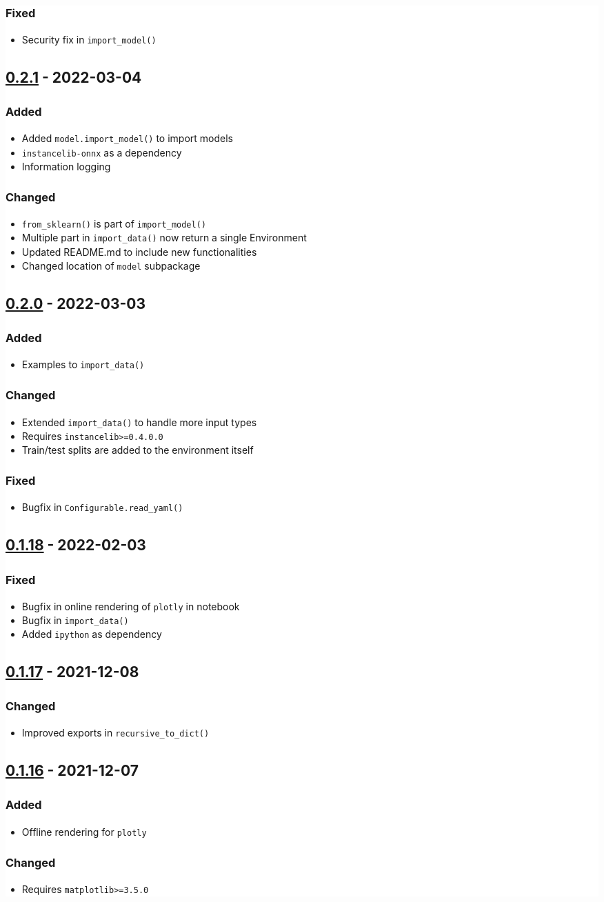 ### Fixed
- Security fix in `import_model()`

## [0.2.1] - 2022-03-04
### Added
- Added `model.import_model()` to import models
- `instancelib-onnx` as a dependency
- Information logging

### Changed
- `from_sklearn()` is part of `import_model()`
- Multiple part in `import_data()` now return a single Environment
- Updated README.md to include new functionalities
- Changed location of `model` subpackage

## [0.2.0] - 2022-03-03
### Added
- Examples to `import_data()`

### Changed
- Extended `import_data()` to handle more input types
- Requires `instancelib>=0.4.0.0`
- Train/test splits are added to the environment itself

### Fixed
- Bugfix in `Configurable.read_yaml()`

## [0.1.18] - 2022-02-03
### Fixed
- Bugfix in online rendering of `plotly` in notebook
- Bugfix in `import_data()`
- Added `ipython` as dependency

## [0.1.17] - 2021-12-08
### Changed
- Improved exports in `recursive_to_dict()`

## [0.1.16] - 2021-12-07
### Added
- Offline rendering for `plotly`

### Changed
- Requires `matplotlib>=3.5.0`


[Unreleased]: https://git.science.uu.nl/m.j.robeer/genbase
[0.2.15]: https://pypi.org/project/genbase/0.2.15/
[0.2.14]: https://pypi.org/project/genbase/0.2.14/
[0.2.13]: https://pypi.org/project/genbase/0.2.13/
[0.2.12]: https://pypi.org/project/genbase/0.2.12/
[0.2.11]: https://pypi.org/project/genbase/0.2.11/
[0.2.10]: https://pypi.org/project/genbase/0.2.10/
[0.2.9]: https://pypi.org/project/genbase/0.2.9/
[0.2.8]: https://pypi.org/project/genbase/0.2.8/
[0.2.7]: https://pypi.org/project/genbase/0.2.7/
[0.2.6]: https://pypi.org/project/genbase/0.2.6/
[0.2.5]: https://pypi.org/project/genbase/0.2.5/
[0.2.4]: https://pypi.org/project/genbase/0.2.4/
[0.2.3]: https://pypi.org/project/genbase/0.2.3/
[0.2.2]: https://pypi.org/project/genbase/0.2.2/
[0.2.1]: https://pypi.org/project/genbase/0.2.1/
[0.2.0]: https://pypi.org/project/genbase/0.2.0/
[0.1.18]: https://pypi.org/project/genbase/0.1.18/
[0.1.17]: https://pypi.org/project/genbase/0.1.17/
[0.1.16]: https://pypi.org/project/genbase/0.1.16/
[0.1.15]: https://pypi.org/project/genbase/0.1.15/
[0.1.14]: https://pypi.org/project/genbase/0.1.14/
[0.1.13]: https://pypi.org/project/genbase/0.1.13/
[0.1.12]: https://pypi.org/project/genbase/0.1.12/
[0.1.11]: https://pypi.org/project/genbase/0.1.11/
[0.1.10]: https://pypi.org/project/genbase/0.1.10/
[0.1.9]: https://pypi.org/project/genbase/0.1.9/
[0.1.8]: https://pypi.org/project/genbase/0.1.8/
[0.1.7]: https://pypi.org/project/genbase/0.1.7/
[0.1.6]: https://pypi.org/project/genbase/0.1.6/
[0.1.5]: https://pypi.org/project/genbase/0.1.5/
[0.1.4]: https://pypi.org/project/genbase/0.1.4/
[0.1.3]: https://pypi.org/project/genbase/0.1.3/
[0.1.2]: https://pypi.org/project/genbase/0.1.2/
[0.1.1]: https://pypi.org/project/genbase/0.1.1/
[0.1.0]: https://pypi.org/project/genbase/0.1.0/